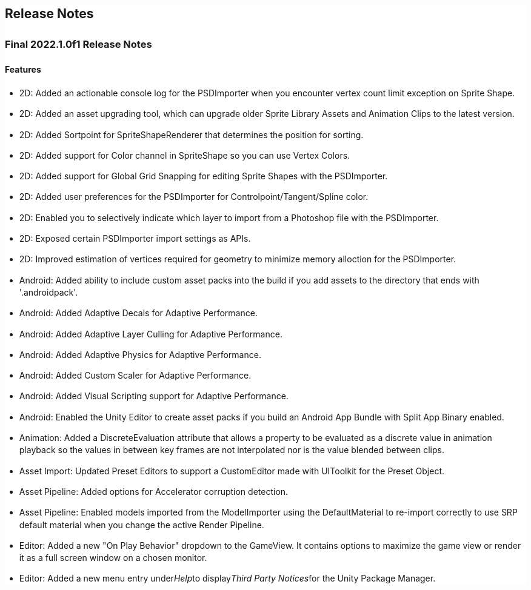 ## Release Notes

### Final 2022.1.0f1 Release Notes

#### Features

-   2D: Added an actionable console log for the PSDImporter when you encounter vertex count limit exception on Sprite Shape.

-   2D: Added an asset upgrading tool, which can upgrade older Sprite Library Assets and Animation Clips to the latest version.

-   2D: Added Sortpoint for SpriteShapeRenderer that determines the position for sorting.

-   2D: Added support for Color channel in SpriteShape so you can use Vertex Colors.

-   2D: Added support for Global Grid Snapping for editing Sprite Shapes with the PSDImporter.

-   2D: Added user preferences for the PSDImporter for Controlpoint/Tangent/Spline color.

-   2D: Enabled you to selectively indicate which layer to import from a Photoshop file with the PSDImporter.

-   2D: Exposed certain PSDImporter import settings as APIs.

-   2D: Improved estimation of vertices required for geometry to minimize memory alloction for the PSDImporter.

-   Android: Added ability to include custom asset packs into the build if you add assets to the directory that ends with \'.androidpack\'.

-   Android: Added Adaptive Decals for Adaptive Performance.

-   Android: Added Adaptive Layer Culling for Adaptive Performance.

-   Android: Added Adaptive Physics for Adaptive Performance.

-   Android: Added Custom Scaler for Adaptive Performance.

-   Android: Added Visual Scripting support for Adaptive Performance.

-   Android: Enabled the Unity Editor to create asset packs if you build an Android App Bundle with Split App Binary enabled.

-   Animation: Added a DiscreteEvaluation attribute that allows a property to be evaluated as a discrete value in animation playback so the values in between key frames are not interpolated nor is the value blended between clips.

-   Asset Import: Updated Preset Editors to support a CustomEditor made with UIToolkit for the Preset Object.

-   Asset Pipeline: Added options for Accelerator corruption detection.

-   Asset Pipeline: Enabled models imported from the ModelImporter using the DefaultMaterial to re-import correctly to use SRP default material when you change the active Render Pipeline.

-   Editor: Added a new \"On Play Behavior\" dropdown to the GameView. It contains options to maximize the game view or render it as a full screen window on a chosen monitor.

-   Editor: Added a new menu entry under*Help*to display*Third Party Notices*for the Unity Package Manager.
